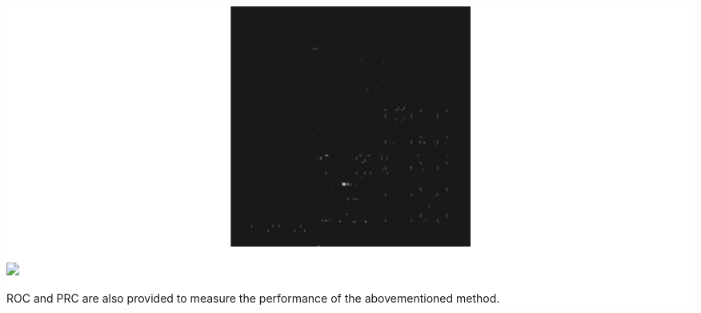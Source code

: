 

<div align="center">
  <img src="../pics/7.png" width="300">
</div>

![](C:\Users\Endeavour\AppData\Roaming\marktext\images\2022-08-18-11-05-32-image.png)

ROC and PRC are also provided to measure the performance of the abovementioned method.
